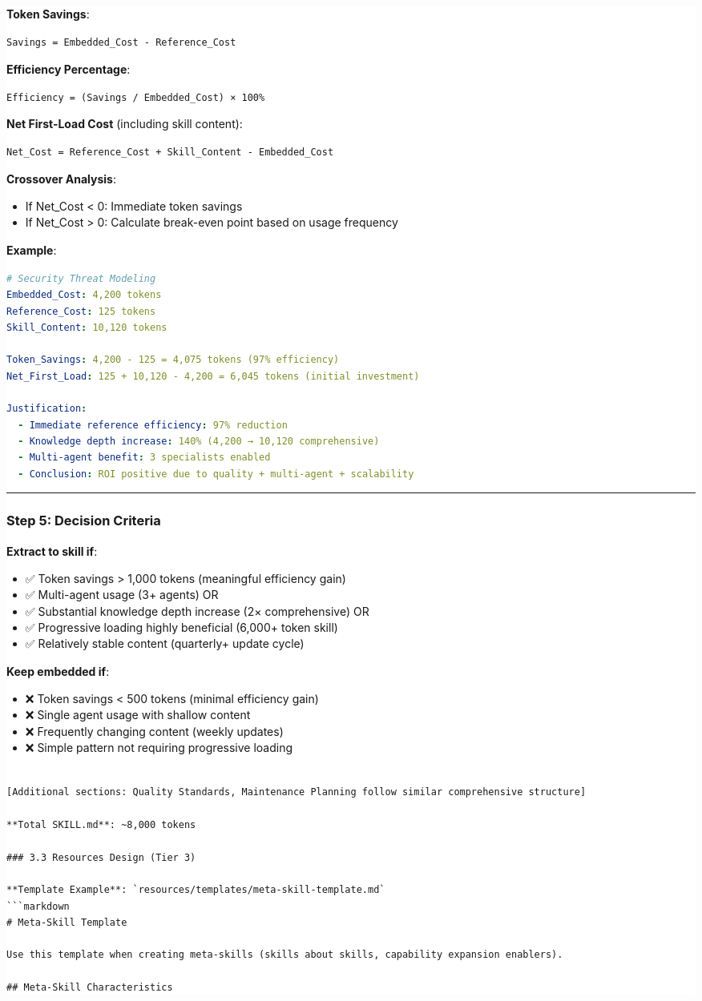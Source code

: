 **Token Savings**:
```
Savings = Embedded_Cost - Reference_Cost
```

**Efficiency Percentage**:
```
Efficiency = (Savings / Embedded_Cost) × 100%
```

**Net First-Load Cost** (including skill content):
```
Net_Cost = Reference_Cost + Skill_Content - Embedded_Cost
```

**Crossover Analysis**:
- If Net_Cost < 0: Immediate token savings
- If Net_Cost > 0: Calculate break-even point based on usage frequency

**Example**:
```yaml
# Security Threat Modeling
Embedded_Cost: 4,200 tokens
Reference_Cost: 125 tokens
Skill_Content: 10,120 tokens

Token_Savings: 4,200 - 125 = 4,075 tokens (97% efficiency)
Net_First_Load: 125 + 10,120 - 4,200 = 6,045 tokens (initial investment)

Justification:
  - Immediate reference efficiency: 97% reduction
  - Knowledge depth increase: 140% (4,200 → 10,120 comprehensive)
  - Multi-agent benefit: 3 specialists enabled
  - Conclusion: ROI positive due to quality + multi-agent + scalability
```

---

### Step 5: Decision Criteria

**Extract to skill if**:
- ✅ Token savings > 1,000 tokens (meaningful efficiency gain)
- ✅ Multi-agent usage (3+ agents) OR
- ✅ Substantial knowledge depth increase (2× comprehensive) OR
- ✅ Progressive loading highly beneficial (6,000+ token skill)
- ✅ Relatively stable content (quarterly+ update cycle)

**Keep embedded if**:
- ❌ Token savings < 500 tokens (minimal efficiency gain)
- ❌ Single agent usage with shallow content
- ❌ Frequently changing content (weekly updates)
- ❌ Simple pattern not requiring progressive loading
```

[Additional sections: Quality Standards, Maintenance Planning follow similar comprehensive structure]

**Total SKILL.md**: ~8,000 tokens

### 3.3 Resources Design (Tier 3)

**Template Example**: `resources/templates/meta-skill-template.md`
```markdown
# Meta-Skill Template

Use this template when creating meta-skills (skills about skills, capability expansion enablers).

## Meta-Skill Characteristics
```